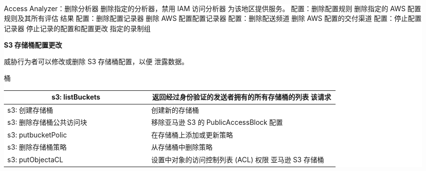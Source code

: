 <tr class="even">
<td>Access Analyzer：删除分析器</td>
<td>删除指定的分析器，禁用 IAM 访问分析器
为该地区提供服务。</td>
</tr>
<tr class="odd">
<td>配置：删除配置规则</td>
<td>删除指定的 AWS 配置规则及其所有评估
</td>结果
</tr>
<tr class="even">
<td>配置：删除配置记录器</td>
<td>删除 AWS 配置配置记录器</td>
</tr>
<tr class="odd">
<td>配置：删除配送频道</td>
<td>删除 AWS 配置的交付渠道</td>
</tr>
<tr class="even">
<td>配置：停止配置记录器</td>
<td>停止记录的配置和配置更改
指定的录制组</td>
</tr>
</tbody>
</table>

**S3 存储桶配置更改**

威胁行为者可以修改或删除 S3 存储桶配置，以便
泄露数据。

<table>
<colgroup>
<col style="width: 43%" />
<col style="width: 56%" />
</colgroup>
<thead>
<tr class="header">
<th>s3: listBuckets</th>
<th>返回经过身份验证的发送者拥有的所有存储桶的列表
该请求</th>
</tr>
</thead>
<tbody>
<tr class="odd">
<td>s3: 创建存储桶</td>
<td>创建新的存储桶</td>
</tr>
<tr class="even">
<td>s3: 删除存储桶公共访问块</td>
<td>移除亚马逊 S3 的 PublicAccessBlock 配置
</td>桶
</tr>
<tr class="odd">
<td>s3: putbucketPolic</td>
<td>在存储桶上添加或更新策略</td>
</tr>
<tr class="even">
<td>s3: 删除存储桶策略</td>
<td>从存储桶中删除策略</td>
</tr>
<tr class="odd">
<td>s3: putObjectaCL</td>
<td>设置中对象的访问控制列表 (ACL) 权限
亚马逊 S3 存储桶</td>